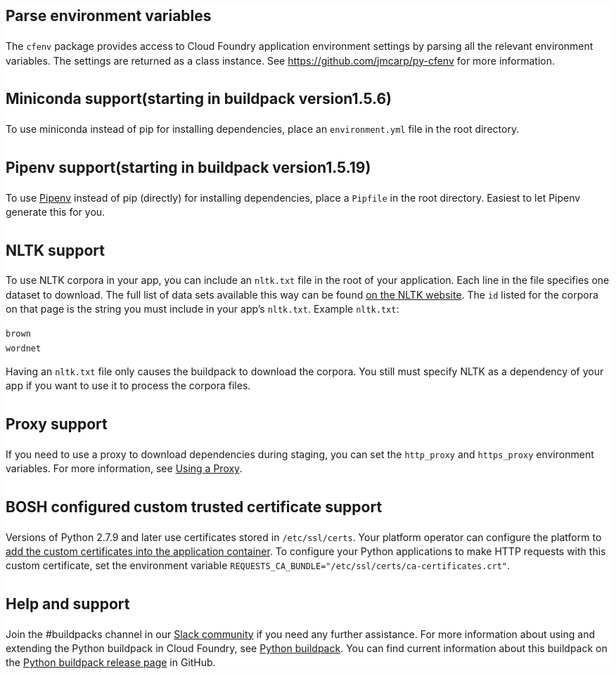 ## Parse environment variables
The `cfenv` package provides access to Cloud Foundry application environment settings by parsing all the relevant environment variables. The settings are returned as a class instance. See <https://github.com/jmcarp/py-cfenv>
for more information.

## Miniconda support(starting in buildpack version1.5.6)
To use miniconda instead of pip for installing dependencies, place an `environment.yml` file in the root directory.

## Pipenv support(starting in buildpack version1.5.19)
To use [Pipenv](https://docs.pipenv.org) instead of pip (directly) for installing dependencies, place a `Pipfile` in the root directory. Easiest to let Pipenv generate this for you.

## NLTK support
To use NLTK corpora in your app, you can include an `nltk.txt` file in the root of your application. Each line in the file specifies one dataset to download. The full list of data sets available this way can be found [on the NLTK website](http://www.nltk.org/nltk_data/). The `id` listed for the corpora on that page is the string you must include in your app’s `nltk.txt`.
Example `nltk.txt`:
```
brown
wordnet
```
Having an `nltk.txt` file only causes the buildpack to download the corpora. You still must specify NLTK as a dependency of your app if you want to use it to process the corpora files.

## Proxy support
If you need to use a proxy to download dependencies during staging, you can set the `http_proxy` and `https_proxy` environment variables. For more information, see [Using a Proxy](https://docs.cloudfoundry.org/buildpacks/proxy-usage.html).

## BOSH configured custom trusted certificate support
Versions of Python 2.7.9 and later use certificates stored in `/etc/ssl/certs`. Your platform operator can configure the platform to [add the custom certificates into the application container](https://docs.cloudfoundry.org/adminguide/trusted-system-certificates.html).
To configure your Python applications to make HTTP requests with this custom certificate, set the environment variable `REQUESTS_CA_BUNDLE="/etc/ssl/certs/ca-certificates.crt"`.

## Help and support
Join the #buildpacks channel in our [Slack community](http://slack.cloudfoundry.org/) if you need any further assistance.
For more information about using and extending the Python buildpack in Cloud Foundry, see [Python buildpack](https://docs.cloudfoundry.org/buildpacks/python/index.html).
You can find current information about this buildpack on the [Python buildpack release page](https://github.com/cloudfoundry/python-buildpack/releases) in GitHub.